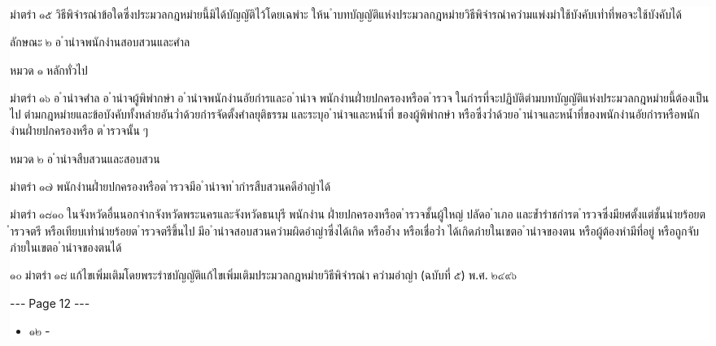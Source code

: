 มำตรำ ๑๕  วิธีพิจำรณำข้อใดซึ่งประมวลกฎหมำยนี้มิได้บัญญัติไว้โดยเฉพำะ 
ให้น ำบทบัญญัติแห่งประมวลกฎหมำยวิธีพิจำรณำควำมแพ่งมำใช้บังคับเท่ำที่พอจะใช้บังคับได้ 
 
ลักษณะ ๒ 
อ ำนำจพนักงำนสอบสวนและศำล 
 
 
 
 
หมวด ๑ 
หลักทั่วไป 
 
 
 
 
มำตรำ ๑๖  อ ำนำจศำล อ ำนำจผู้พิพำกษำ อ ำนำจพนักงำนอัยกำรและอ ำนำจ
พนักงำนฝ่ำยปกครองหรือต ำรวจ ในกำรที่จะปฏิบัติตำมบทบัญญัติแห่งประมวลกฎหมำยนี้ต้องเป็นไป
ตำมกฎหมำยและข้อบังคับทั้งหลำยอันว่ำด้วยกำรจัดตั้งศำลยุติธรรม และระบุอ ำนำจและหน้ำที่
ของผู้พิพำกษำ หรือซึ่งว่ำด้วยอ ำนำจและหน้ำที่ของพนักงำนอัยกำรหรือพนักงำนฝ่ำยปกครองหรือ
ต ำรวจนั้น ๆ 
 
หมวด ๒ 
อ ำนำจสืบสวนและสอบสวน 
 
 
 
 
มำตรำ ๑๗  พนักงำนฝ่ำยปกครองหรือต ำรวจมีอ ำนำจท ำกำรสืบสวนคดีอำญำได้ 
 
มำตรำ ๑๘๑๐  ในจังหวัดอื่นนอกจำกจังหวัดพระนครและจังหวัดธนบุรี พนักงำน
ฝ่ำยปกครองหรือต ำรวจชั้นผู้ใหญ่ ปลัดอ ำเภอ และข้ำรำชกำรต ำรวจซึ่งมียศตั้งแต่ชั้นนำยร้อยต ำรวจตรี
หรือเทียบเท่ำนำยร้อยต ำรวจตรีขึ้นไป มีอ ำนำจสอบสวนควำมผิดอำญำซึ่งได้เกิด หรืออ้ำง หรือเชื่อว่ำ
ได้เกิดภำยในเขตอ ำนำจของตน หรือผู้ต้องหำมีที่อยู่ หรือถูกจับภำยในเขตอ ำนำจของตนได้ 
                                                 
๑๐ มำตรำ ๑๘ แก้ไขเพิ่มเติมโดยพระรำชบัญญัติแก้ไขเพิ่มเติมประมวลกฎหมำยวิธีพิจำรณำ
ควำมอำญำ (ฉบับที่ ๕) พ.ศ. ๒๔๙๖ 


--- Page 12 ---

 
- ๑๒ - 
  
                            
 
  
           
 
  
                            
 
  
           
 
  
                            
 
  
           
 
  
                            
 
  
           
 
  
                            
 
  
           
 
  
                            